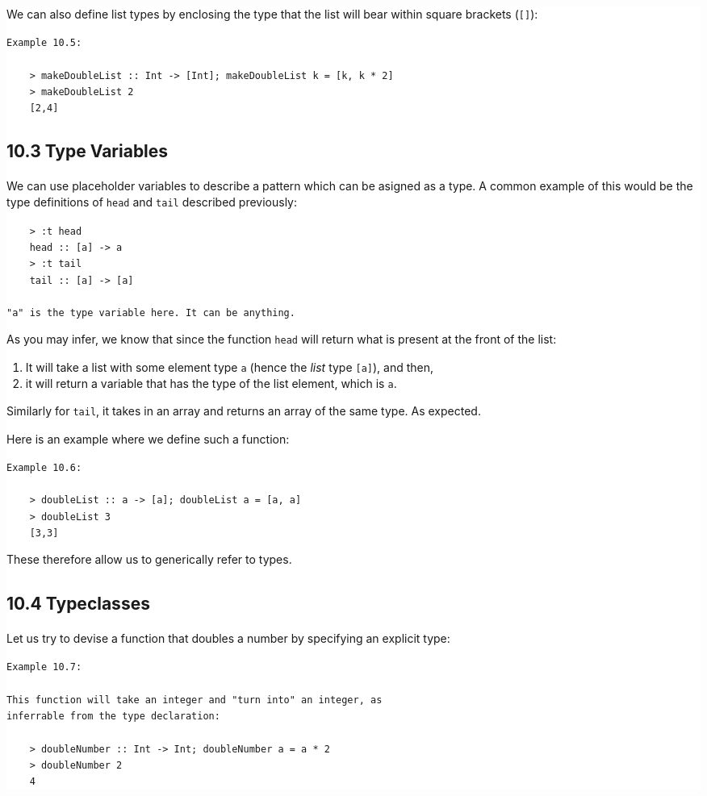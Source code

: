 We can also define list types by enclosing the type that the list will
bear within square brackets (`[]`):

```
Example 10.5:

    > makeDoubleList :: Int -> [Int]; makeDoubleList k = [k, k * 2] 
    > makeDoubleList 2
    [2,4]
```

## 10.3 Type Variables

We can use placeholder variables to describe a pattern which can be
asigned as a type. A common example of this would be the type definitions
of `head` and `tail` described previously:

```
    > :t head
    head :: [a] -> a
    > :t tail
    tail :: [a] -> [a]

"a" is the type variable here. It can be anything.
```

As you may infer, we know that since the function `head` will return
what is present at the front of the list:
1. It will take a list with some element type `a` (hence the _list_ 
   type `[a]`), and then,
2. it will return a variable that has the type of the list element,
   which is `a`.
   
Similarly for `tail`, it takes in an array and returns an array of the
same type. As expected.

Here is an example where we define such a function:

```
Example 10.6:

    > doubleList :: a -> [a]; doubleList a = [a, a]
    > doubleList 3
    [3,3]

```
These therefore allow us to generically refer to types.

## 10.4 Typeclasses

Let us try to devise a function that doubles a number by specifying an
explicit type:

```
Example 10.7:

This function will take an integer and "turn into" an integer, as
inferrable from the type declaration:

    > doubleNumber :: Int -> Int; doubleNumber a = a * 2
    > doubleNumber 2
    4
```


[ghc]: https://www.haskell.org/ghc/
[ghci-startup]: https://downloads.haskell.org/ghc/latest/docs/html/users_guide/ghci.html#the-ghci-files 
[wiki-function]: https://en.wikipedia.org/wiki/Function_(mathematics)
[wiki-greedy]: https://en.wikipedia.org/wiki/Greedy_algorithm
[wiki-currying]: https://en.wikipedia.org/wiki/Currying
[wiki-static]: https://en.wikipedia.org/wiki/Type_system#STATIC
[wiki-anonfunc]: https://en.wikipedia.org/wiki/Anonymous_function
[wiki-purefunc]: https://en.wikipedia.org/wiki/Purely_functional_programming
[kowainik-naming]: https://kowainik.github.io/posts/naming-conventions
[haskell-lexical]: https://www.haskell.org/onlinereport/lexemes.html
[haskell-opprec]: https://www.haskell.org/onlinereport/decls.html#fixity
[haskell-types]: https://www.haskell.org/onlinereport/haskell2010/haskellch6.html